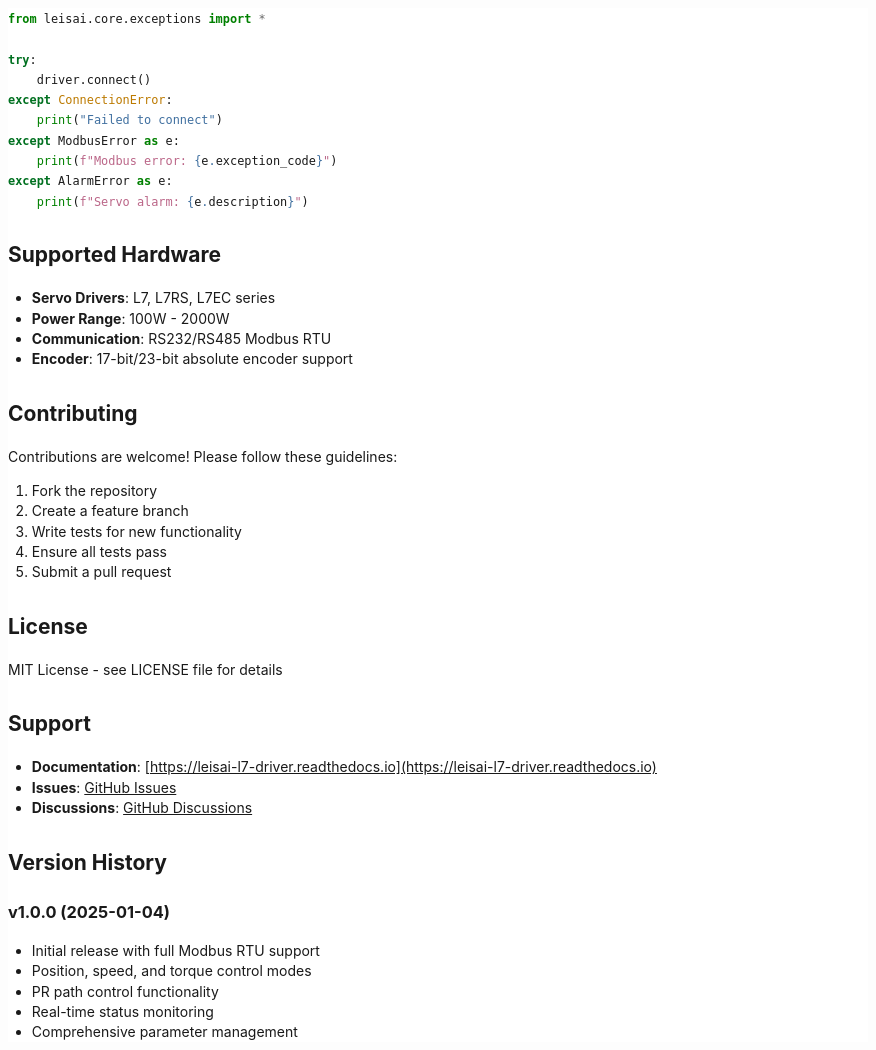 ```python
from leisai.core.exceptions import *

try:
    driver.connect()
except ConnectionError:
    print("Failed to connect")
except ModbusError as e:
    print(f"Modbus error: {e.exception_code}")
except AlarmError as e:
    print(f"Servo alarm: {e.description}")
```

## Supported Hardware

- **Servo Drivers**: L7, L7RS, L7EC series
- **Power Range**: 100W - 2000W
- **Communication**: RS232/RS485 Modbus RTU
- **Encoder**: 17-bit/23-bit absolute encoder support

## Contributing

Contributions are welcome! Please follow these guidelines:

1. Fork the repository
2. Create a feature branch
3. Write tests for new functionality
4. Ensure all tests pass
5. Submit a pull request

## License

MIT License - see LICENSE file for details

## Support

- **Documentation**: [https://leisai-l7-driver.readthedocs.io](https://leisai-l7-driver.readthedocs.io)
- **Issues**: [GitHub Issues](https://github.com/leisai/python-l7-driver/issues)
- **Discussions**: [GitHub Discussions](https://github.com/leisai/python-l7-driver/discussions)

## Version History

### v1.0.0 (2025-01-04)
- Initial release with full Modbus RTU support
- Position, speed, and torque control modes
- PR path control functionality
- Real-time status monitoring
- Comprehensive parameter management